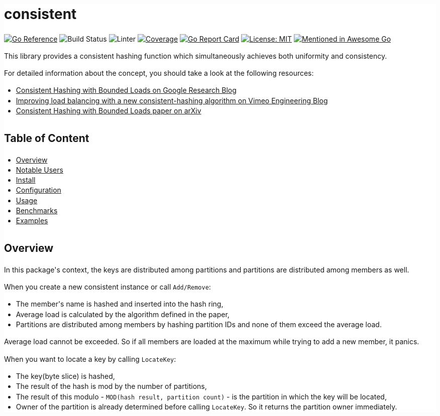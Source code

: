 consistent
==========
[![Go Reference](https://pkg.go.dev/badge/gomodules.xyz/consistent.svg)](https://pkg.go.dev/gomodules.xyz/consistent) ![Build Status](https://gomodules.xyz/consistent/actions/workflows/tests.yml/badge.svg?branch=master) ![Linter](https://gomodules.xyz/consistent/actions/workflows/lint.yml/badge.svg?branch=master) [![Coverage](http://gocover.io/_badge/gomodules.xyz/consistent)](http://gocover.io/gomodules.xyz/consistent) [![Go Report Card](https://goreportcard.com/badge/gomodules.xyz/consistent)](https://goreportcard.com/report/gomodules.xyz/consistent) [![License: MIT](https://img.shields.io/badge/License-MIT-yellow.svg)](https://opensource.org/licenses/MIT) [![Mentioned in Awesome Go](https://awesome.re/mentioned-badge.svg)](https://github.com/avelino/awesome-go)  


This library provides a consistent hashing function which simultaneously achieves both uniformity and consistency. 

For detailed information about the concept, you should take a look at the following resources:

* [Consistent Hashing with Bounded Loads on Google Research Blog](https://research.googleblog.com/2017/04/consistent-hashing-with-bounded-loads.html)
* [Improving load balancing with a new consistent-hashing algorithm on Vimeo Engineering Blog](https://medium.com/vimeo-engineering-blog/improving-load-balancing-with-a-new-consistent-hashing-algorithm-9f1bd75709ed)
* [Consistent Hashing with Bounded Loads paper on arXiv](https://arxiv.org/abs/1608.01350)

Table of Content
----------------

- [Overview](#overview)
- [Notable Users](#notable-users)
- [Install](#install)
- [Configuration](#configuration)
- [Usage](#usage)
- [Benchmarks](#benchmarks)
- [Examples](#examples)

Overview
--------

In this package's context, the keys are distributed among partitions and partitions are distributed among members as well. 

When you create a new consistent instance or call `Add/Remove`:

* The member's name is hashed and inserted into the hash ring,
* Average load is calculated by the algorithm defined in the paper,
* Partitions are distributed among members by hashing partition IDs and none of them exceed the average load.

Average load cannot be exceeded. So if all members are loaded at the maximum while trying to add a new member, it panics.

When you want to locate a key by calling `LocateKey`:

* The key(byte slice) is hashed,
* The result of the hash is mod by the number of partitions,
* The result of this modulo - `MOD(hash result, partition count)` - is the partition in which the key will be located,
* Owner of the partition is already determined before calling `LocateKey`. So it returns the partition owner immediately.
